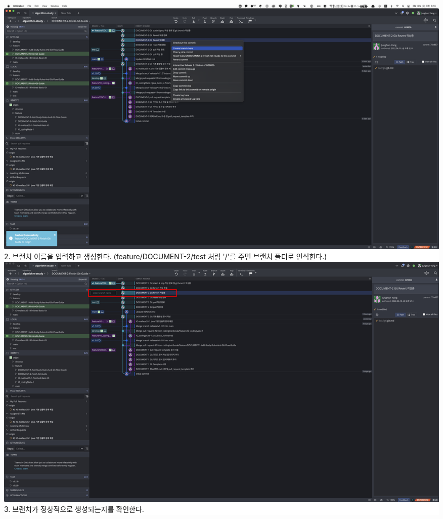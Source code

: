    ![Branch 1](../asset/image/git/git-branch-1.png)
2. 브랜치 이름을 입력하고 생성한다. (feature/DOCUMENT-2/test 처럼 '/'를 주면 브랜치 폴더로 인식한다.) 
  ![Branch 2](../asset/image/git/git-branch-2.jpg)
3. 브랜치가 정상적으로 생성되는지를 확인한다.